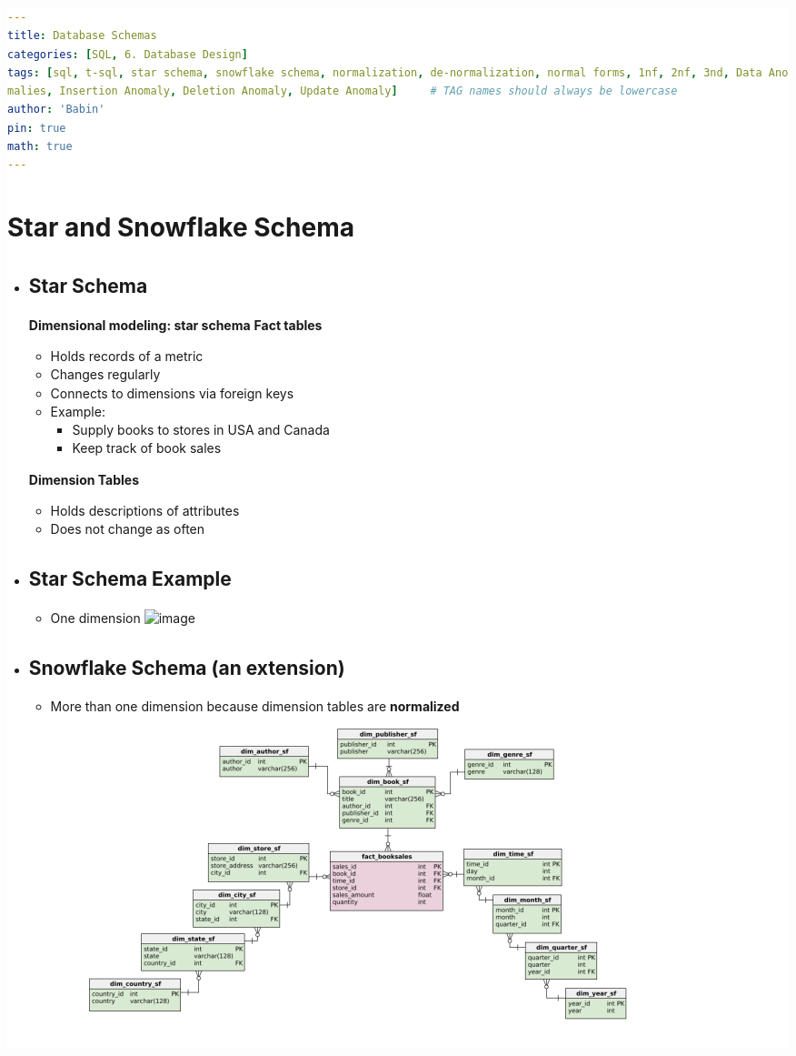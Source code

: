 ```yaml
---
title: Database Schemas
categories: [SQL, 6. Database Design]
tags: [sql, t-sql, star schema, snowflake schema, normalization, de-normalization, normal forms, 1nf, 2nf, 3nd, Data Anomalies, Insertion Anomaly, Deletion Anomaly, Update Anomaly]     # TAG names should always be lowercase
author: 'Babin'
pin: true
math: true
---
```


# Star and Snowflake Schema
- ## Star Schema
    **Dimensional modeling: star schema**
    **Fact tables**
    - Holds records of a metric
    - Changes regularly
    - Connects to dimensions via foreign keys
    - Example: 
        - Supply books to stores in USA and Canada
        - Keep track of book sales

    **Dimension Tables**
    - Holds descriptions of attributes
    - Does not change as often


- ## Star Schema Example
    - One dimension
    ![image](/assets/img/star_schema.png)

- ## Snowflake Schema (an extension)
    - More than one dimension because dimension tables are **normalized**
    ![image](/assets/img/snowflake_schema.png)
